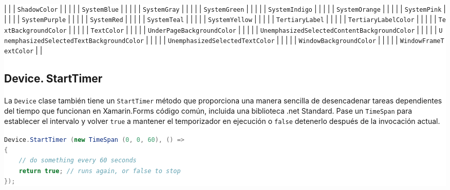 | | | `ShadowColor` | |
| | | `SystemBlue` | |
| | | `SystemGray` | |
| | | `SystemGreen` | |
| | | `SystemIndigo` | |
| | | `SystemOrange` | |
| | | `SystemPink` | |
| | | `SystemPurple` | |
| | | `SystemRed` | |
| | | `SystemTeal` | |
| | | `SystemYellow` | |
| | | `TertiaryLabel` | |
| | | `TertiaryLabelColor` | |
| | | `TextBackgroundColor` | |
| | | `TextColor` | |
| | | `UnderPageBackgroundColor` | |
| | | `UnemphasizedSelectedContentBackgroundColor` | |
| | | `UnemphasizedSelectedTextBackgroundColor` | |
| | | `UnemphasizedSelectedTextColor` | |
| | | `WindowBackgroundColor` | |
| | | `WindowFrameTextColor` | |

## <a name="devicestarttimer"></a>Device. StartTimer

La `Device` clase también tiene un `StartTimer` método que proporciona una manera sencilla de desencadenar tareas dependientes del tiempo que funcionan en Xamarin.Forms código común, incluida una biblioteca .net Standard. Pase un `TimeSpan` para establecer el intervalo y volver `true` a mantener el temporizador en ejecución o `false` detenerlo después de la invocación actual.

```csharp
Device.StartTimer (new TimeSpan (0, 0, 60), () =>
{
    // do something every 60 seconds
    return true; // runs again, or false to stop
});
```
